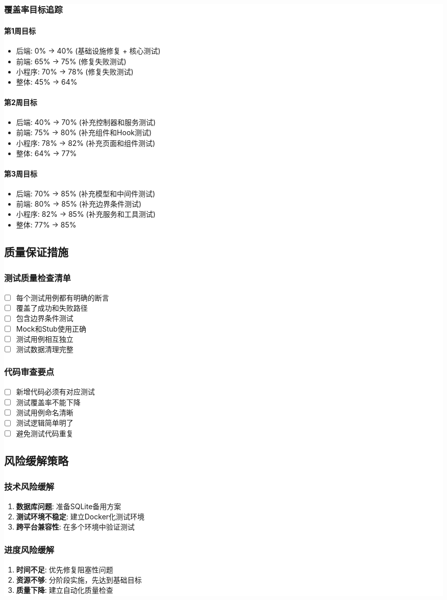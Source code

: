 ### 覆盖率目标追踪

#### 第1周目标
- 后端: 0% → 40% (基础设施修复 + 核心测试)
- 前端: 65% → 75% (修复失败测试)
- 小程序: 70% → 78% (修复失败测试)
- 整体: 45% → 64%

#### 第2周目标  
- 后端: 40% → 70% (补充控制器和服务测试)
- 前端: 75% → 80% (补充组件和Hook测试)
- 小程序: 78% → 82% (补充页面和组件测试)
- 整体: 64% → 77%

#### 第3周目标
- 后端: 70% → 85% (补充模型和中间件测试)
- 前端: 80% → 85% (补充边界条件测试)
- 小程序: 82% → 85% (补充服务和工具测试)
- 整体: 77% → 85%

## 质量保证措施

### 测试质量检查清单
- [ ] 每个测试用例都有明确的断言
- [ ] 覆盖了成功和失败路径
- [ ] 包含边界条件测试
- [ ] Mock和Stub使用正确
- [ ] 测试用例相互独立
- [ ] 测试数据清理完整

### 代码审查要点
- [ ] 新增代码必须有对应测试
- [ ] 测试覆盖率不能下降
- [ ] 测试用例命名清晰
- [ ] 测试逻辑简单明了
- [ ] 避免测试代码重复

## 风险缓解策略

### 技术风险缓解
1. **数据库问题**: 准备SQLite备用方案
2. **测试环境不稳定**: 建立Docker化测试环境
3. **跨平台兼容性**: 在多个环境中验证测试

### 进度风险缓解
1. **时间不足**: 优先修复阻塞性问题
2. **资源不够**: 分阶段实施，先达到基础目标
3. **质量下降**: 建立自动化质量检查
